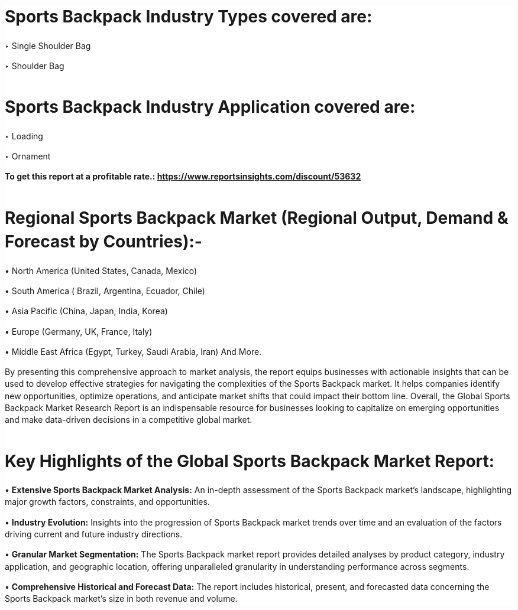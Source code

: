 # <strong>Sports Backpack Industry Types covered are:</strong>

‣ Single Shoulder Bag

‣ Shoulder Bag

# <strong>Sports Backpack Industry Application covered are:</strong>

‣ Loading

‣ Ornament

<strong>To get this report at a profitable rate.: <a href=https://www.reportsinsights.com/discount/53632>https://www.reportsinsights.com/discount/53632</a></strong></font>

# <strong>Regional Sports Backpack Market (Regional Output, Demand &amp; Forecast by Countries):-</strong>

• North America (United States, Canada, Mexico)

• South America ( Brazil, Argentina, Ecuador, Chile)

• Asia Pacific (China, Japan, India, Korea)

• Europe (Germany, UK, France, Italy)

• Middle East Africa (Egypt, Turkey, Saudi Arabia, Iran) And More.

By presenting this comprehensive approach to market analysis, the report equips businesses with actionable insights that can be used to develop effective strategies for navigating the complexities of the Sports Backpack market. It helps companies identify new opportunities, optimize operations, and anticipate market shifts that could impact their bottom line. Overall, the Global Sports Backpack Market Research Report is an indispensable resource for businesses looking to capitalize on emerging opportunities and make data-driven decisions in a competitive global market.

# <strong>Key Highlights of the Global Sports Backpack Market Report:</strong>

• <strong>Extensive Sports Backpack Market Analysis:</strong> An in-depth assessment of the Sports Backpack market’s landscape, highlighting major growth factors, constraints, and opportunities.

• <strong>Industry Evolution:</strong> Insights into the progression of Sports Backpack market trends over time and an evaluation of the factors driving current and future industry directions.

• <strong>Granular Market Segmentation:</strong> The Sports Backpack market report provides detailed analyses by product category, industry application, and geographic location, offering unparalleled granularity in understanding performance across segments.

• <strong>Comprehensive Historical and Forecast Data:</strong> The report includes historical, present, and forecasted data concerning the Sports Backpack market’s size in both revenue and volume.

